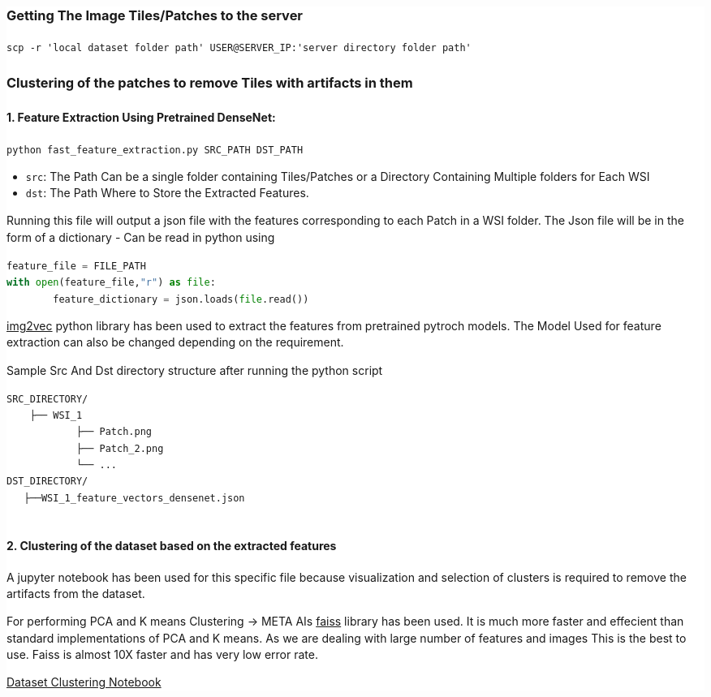 
### Getting The Image Tiles/Patches to the server
```shell
scp -r 'local dataset folder path' USER@SERVER_IP:'server directory folder path'
```

### Clustering of the patches to remove Tiles with artifacts in them
#### 1. Feature Extraction Using Pretrained DenseNet:

```shell
python fast_feature_extraction.py SRC_PATH DST_PATH
```
* `src`: The Path Can be a single folder containing Tiles/Patches or a Directory Containing Multiple folders for Each WSI
* `dst`: The Path Where to Store the Extracted Features.

Running this file will output a json file with the features corresponding to each Patch in a WSI folder.
The Json file will be in the form of a dictionary - Can be read in python using
```python
feature_file = FILE_PATH
with open(feature_file,"r") as file:
        feature_dictionary = json.loads(file.read())
```
[img2vec](https://github.com/christiansafka/img2vec) python library has been used to extract the features from pretrained pytroch models.
The Model Used for feature extraction can also be changed depending on the requirement.

Sample Src And Dst directory structure after running the python script
```bash
SRC_DIRECTORY/
	├── WSI_1
    		├── Patch.png
    		├── Patch_2.png
    		└── ...
DST_DIRECTORY/
   ├──WSI_1_feature_vectors_densenet.json
         
```

#### 2. Clustering of the dataset based on the extracted features

A jupyter notebook has been used for this specific file because visualization and selection of clusters is required to remove the artifacts from the dataset.

For performing PCA and K means Clustering -> META AIs [faiss](https://github.com/facebookresearch/faiss) library has been used. 
It is much more faster and effecient than standard implementations of PCA and K means. As we are dealing with large number of features and images
This is the best to use. Faiss is almost 10X faster and has very low error rate.

[Dataset Clustering Notebook ](/src/data/data_preprocessing/cluster_dataset_densenet.ipynb)
